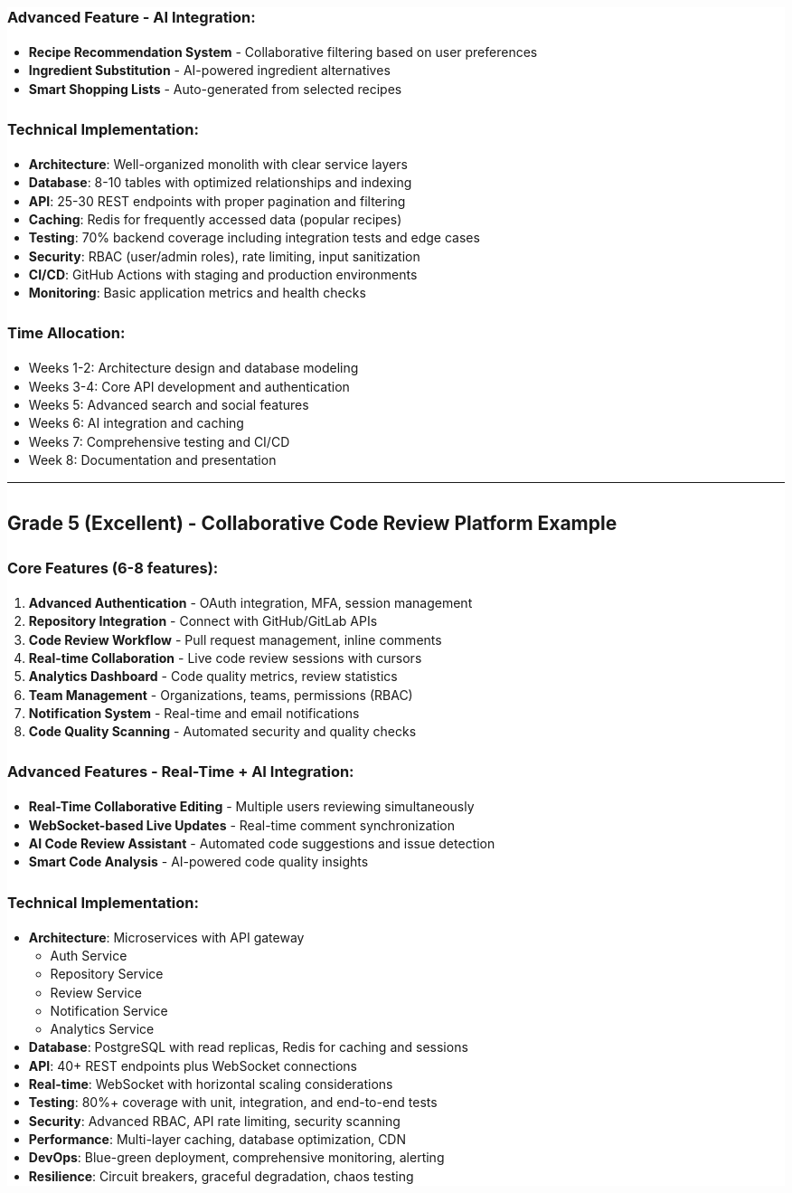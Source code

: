 ### Advanced Feature - AI Integration:
- **Recipe Recommendation System** - Collaborative filtering based on user preferences
- **Ingredient Substitution** - AI-powered ingredient alternatives
- **Smart Shopping Lists** - Auto-generated from selected recipes

### Technical Implementation:
- **Architecture**: Well-organized monolith with clear service layers
- **Database**: 8-10 tables with optimized relationships and indexing
- **API**: 25-30 REST endpoints with proper pagination and filtering
- **Caching**: Redis for frequently accessed data (popular recipes)
- **Testing**: 70% backend coverage including integration tests and edge cases
- **Security**: RBAC (user/admin roles), rate limiting, input sanitization
- **CI/CD**: GitHub Actions with staging and production environments
- **Monitoring**: Basic application metrics and health checks

### Time Allocation:
- Weeks 1-2: Architecture design and database modeling
- Weeks 3-4: Core API development and authentication
- Weeks 5: Advanced search and social features
- Weeks 6: AI integration and caching
- Weeks 7: Comprehensive testing and CI/CD
- Week 8: Documentation and presentation

---

## Grade 5 (Excellent) - Collaborative Code Review Platform Example

### Core Features (6-8 features):
1. **Advanced Authentication** - OAuth integration, MFA, session management
2. **Repository Integration** - Connect with GitHub/GitLab APIs
3. **Code Review Workflow** - Pull request management, inline comments
4. **Real-time Collaboration** - Live code review sessions with cursors
5. **Analytics Dashboard** - Code quality metrics, review statistics
6. **Team Management** - Organizations, teams, permissions (RBAC)
7. **Notification System** - Real-time and email notifications
8. **Code Quality Scanning** - Automated security and quality checks

### Advanced Features - Real-Time + AI Integration:
- **Real-Time Collaborative Editing** - Multiple users reviewing simultaneously
- **WebSocket-based Live Updates** - Real-time comment synchronization
- **AI Code Review Assistant** - Automated code suggestions and issue detection
- **Smart Code Analysis** - AI-powered code quality insights

### Technical Implementation:
- **Architecture**: Microservices with API gateway
  - Auth Service
  - Repository Service  
  - Review Service
  - Notification Service
  - Analytics Service
- **Database**: PostgreSQL with read replicas, Redis for caching and sessions
- **API**: 40+ REST endpoints plus WebSocket connections
- **Real-time**: WebSocket with horizontal scaling considerations
- **Testing**: 80%+ coverage with unit, integration, and end-to-end tests
- **Security**: Advanced RBAC, API rate limiting, security scanning
- **Performance**: Multi-layer caching, database optimization, CDN
- **DevOps**: Blue-green deployment, comprehensive monitoring, alerting
- **Resilience**: Circuit breakers, graceful degradation, chaos testing
